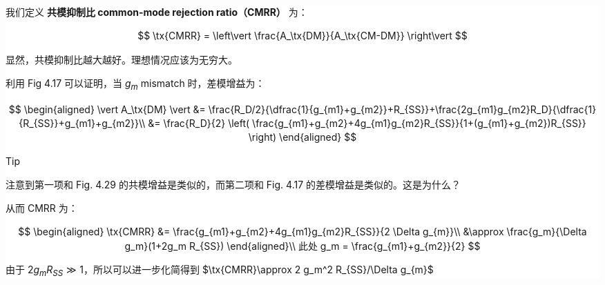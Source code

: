 我们定义 **共模抑制比 common-mode rejection ratio（CMRR）** 为：

$$
\tx{CMRR} = \left\vert \frac{A_\tx{DM}}{A_\tx{CM-DM}} \right\vert
$$

显然，共模抑制比越大越好。理想情况应该为无穷大。

利用 Fig 4.17 可以证明，当 $g_m$ mismatch 时，差模增益为：

$$
\begin{aligned}
  \vert A_\tx{DM} \vert &= \frac{R_D/2}{\dfrac{1}{g_{m1}+g_{m2}}+R_{SS}}+\frac{2g_{m1}g_{m2}R_D}{\dfrac{1}{R_{SS}}+g_{m1}+g_{m2}}\\
  &= \frac{R_D}{2} \left( \frac{g_{m1}+g_{m2}+4g_{m1}g_{m2}R_{SS}}{1+(g_{m1}+g_{m2})R_{SS}} \right)
\end{aligned}
$$

> [!TIP]
> 注意到第一项和 Fig. 4.29 的共模增益是类似的，而第二项和 Fig. 4.17 的差模增益是类似的。这是为什么？

从而 CMRR 为：

$$
\begin{aligned}
  \tx{CMRR} &= \frac{g_{m1}+g_{m2}+4g_{m1}g_{m2}R_{SS}}{2 \Delta g_{m}}\\
  &\approx \frac{g_m}{\Delta g_m}(1+2g_m R_{SS})
\end{aligned}\\
此处 g_m = \frac{g_{m1}+g_{m2}}{2}
$$

由于 $2g_m R_{SS} \gg 1$，所以可以进一步化简得到 $\tx{CMRR}\approx 2 g_m^2 R_{SS}/\Delta g_{m}$